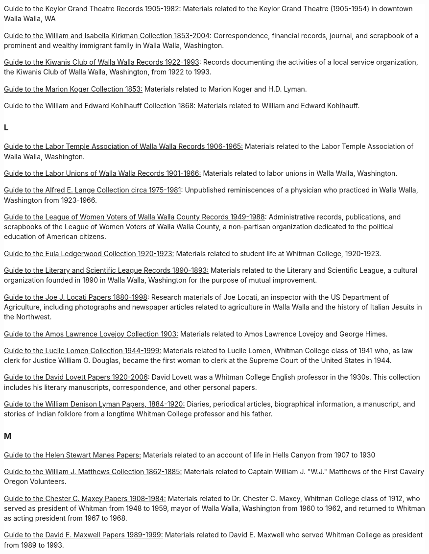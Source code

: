 <p><a href="http://nwda-db.orbiscascade.org/findaid/ark:/80444/xv05395">Guide to the Keylor Grand Theatre Records 1905-1982:</a> Materials related to the Keylor Grand Theatre (1905-1954) in downtown Walla Walla, WA</p>
<p><a href="http://nwda-db.wsulibs.wsu.edu/findaid/ark:/80444/xv72174">Guide to the William and Isabella Kirkman Collection 1853-2004</a>:   Correspondence, financial records, journal, and scrapbook of a   prominent and wealthy immigrant family in Walla Walla, Washington.</p>
<p><a href="http://nwda-db.wsulibs.wsu.edu/findaid/ark:/80444/xv08221">Guide to the Kiwanis Club of Walla Walla Records 1922-1993</a>:   Records documenting the activities of a local service organization, the   Kiwanis Club of Walla Walla, Washington, from 1922 to 1993.</p>
<p><a href="https://nwda-db.orbiscascade.org/findaid/ark:/80444/xv12066">Guide to the Marion Koger Collection 1853:</a> Materials related to Marion Koger and H.D. Lyman.</p>
<p><a href="https://nwda-db.orbiscascade.org/findaid/ark:/80444/xv11590">Guide to the William and Edward Kohlhauff Collection 1868:</a> Materials related to William and Edward Kohlhauff.</p>
<h3><a name="L"></a>L</h3>
<p><a href="http://nwda-db.wsulibs.wsu.edu/findaid/ark:/80444/xv81985">Guide to the Labor Temple Association of Walla Walla Records 1906-1965:</a> Materials related to the Labor Temple Association of Walla Walla, Washington.</p>
<p><a href="http://nwda-db.wsulibs.wsu.edu/findaid/ark:/80444/xv27081">Guide to the Labor Unions of Walla Walla Records 1901-1966:</a> Materials related to labor unions in Walla Walla, Washington.</p>
<p><a href="http://nwda-db.wsulibs.wsu.edu/findaid/ark:/80444/xv67386">Guide to the Alfred E. Lange Collection circa 1975-1981</a>: Unpublished reminiscences of a physician who practiced in Walla Walla, Washington from 1923-1966.</p>
<p><a href="http://nwda-db.wsulibs.wsu.edu/findaid/ark:/80444/xv26348">Guide to the League of Women Voters of Walla Walla County Records 1949-1988</a>:   Administrative records, publications, and scrapbooks of the League of   Women Voters of Walla Walla County, a non-partisan organization   dedicated to the political education of American citizens.</p>
<p><a href="http://nwda-db.orbiscascade.org/findaid/ark:/80444/xv32897">Guide to the Eula Ledgerwood Collection 1920-1923:</a> Materials related to student life at Whitman College, 1920-1923.</p>
<p><a href="http://nwda-db.wsulibs.wsu.edu/findaid/ark:/80444/xv93063">Guide to the Literary and Scientific League Records 1890-1893:</a> Materials related to the Literary and Scientific League, a cultural   organization founded in 1890 in Walla Walla, Washington for the purpose   of mutual improvement.</p>
<p><a href="http://nwda-db.wsulibs.wsu.edu/findaid/ark:/80444/xv36268">Guide to the Joe J. Locati Papers 1880-1998</a>:   Research materials of Joe Locati, an inspector with the US Department   of Agriculture, including photographs and newspaper articles related to   agriculture in Walla Walla and the history of Italian Jesuits in the   Northwest.</p>
<p><a href="https://nwda-db.orbiscascade.org/findaid/ark:/80444/xv48355">Guide to the Amos Lawrence Lovejoy Collection 1903:</a> Materials related to Amos Lawrence Lovejoy and George Himes.</p>
<p><a href="http://nwda-db.orbiscascade.org/findaid/ark:/80444/xv95816">Guide to the Lucile Lomen Collection 1944-1999:</a> Materials related to Lucile Lomen, Whitman College class of 1941 who,   as law clerk for Justice William O. Douglas, became the first woman to   clerk at the Supreme Court of the United States in 1944.</p>
<p><a href="http://nwda-db.wsulibs.wsu.edu/findaid/ark:/80444/xv03433">Guide to the David Lovett Papers 1920-2006</a>:   David Lovett was a Whitman College English professor in the 1930s. This   collection includes his literary manuscripts, correspondence, and other   personal papers.</p>
<p><a href="http://nwda-db.wsulibs.wsu.edu/findaid/ark:/80444/xv73773">Guide to the William Denison Lyman Papers, 1884-1920:</a> Diaries, periodical articles, biographical information, a manuscript,   and stories of Indian folklore from a longtime Whitman College professor   and his father.</p>
<h3><a name="M"></a><a name="M"></a>M</h3>
<p><a href="http://nwda-db.wsulibs.wsu.edu/findaid/ark:/80444/xv88400">Guide to the Helen Stewart Manes Papers:</a> Materials related to an account of life in Hells Canyon from 1907 to 1930</p>
<p><a href="http://nwda-db.orbiscascade.org/findaid/ark:/80444/xv55560">Guide to the William J. Matthews Collection 1862-1885:</a> Materials related to Captain William J. "W.J." Matthews of the First Cavalry Oregon Volunteers.</p>
<p><a href="https://nwda-db.orbiscascade.org/findaid/ark:/80444/xv61782">Guide to the Chester C. Maxey Papers 1908-1984:</a> Materials related to Dr. Chester C. Maxey, Whitman College class of   1912, who served as president of Whitman from 1948 to 1959, mayor of   Walla Walla, Washington from 1960 to 1962, and returned to Whitman as   acting president from 1967 to 1968.</p>
<p><a href="https://nwda-db.orbiscascade.org/findaid/ark:/80444/xv11425">Guide to the David E. Maxwell Papers 1989-1999:</a> Materials related to David E. Maxwell who served Whitman College as president from 1989 to 1993.</p>